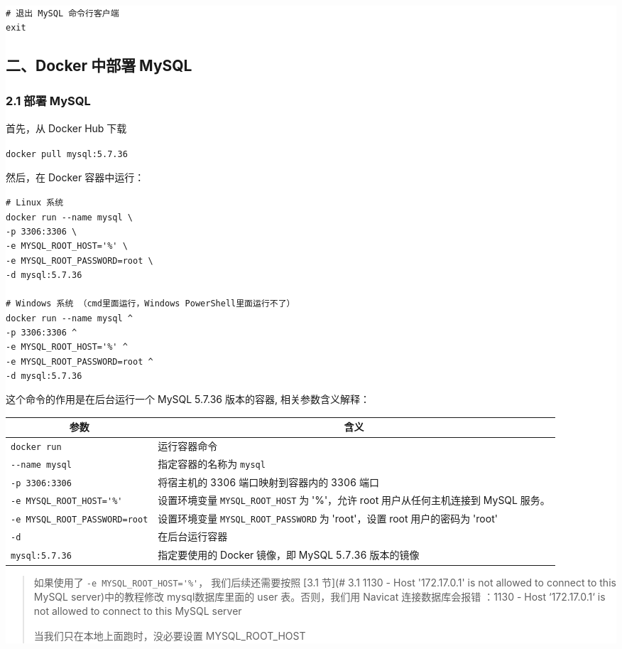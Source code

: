```shell
# 退出 MySQL 命令行客户端
exit
```





## 二、Docker 中部署 MySQL

### 2.1 部署 MySQL

首先，从 Docker Hub 下载 

```shell
docker pull mysql:5.7.36
```

然后，在 Docker 容器中运行：

```shell
# Linux 系统
docker run --name mysql \
-p 3306:3306 \
-e MYSQL_ROOT_HOST='%' \
-e MYSQL_ROOT_PASSWORD=root \
-d mysql:5.7.36

# Windows 系统 （cmd里面运行，Windows PowerShell里面运行不了）
docker run --name mysql ^
-p 3306:3306 ^
-e MYSQL_ROOT_HOST='%' ^
-e MYSQL_ROOT_PASSWORD=root ^
-d mysql:5.7.36
```

这个命令的作用是在后台运行一个 MySQL 5.7.36 版本的容器,  相关参数含义解释：

| 参数                          | 含义                                                         |
| ----------------------------- | ------------------------------------------------------------ |
| `docker run`                  | 运行容器命令                                                 |
| `--name mysql`                | 指定容器的名称为 `mysql`                                     |
| `-p 3306:3306`                | 将宿主机的 3306 端口映射到容器内的 3306 端口                 |
| `-e MYSQL_ROOT_HOST='%'`      | 设置环境变量 `MYSQL_ROOT_HOST` 为 '%'，允许 root 用户从任何主机连接到 MySQL 服务。 |
| `-e MYSQL_ROOT_PASSWORD=root` | 设置环境变量 `MYSQL_ROOT_PASSWORD` 为 'root'，设置 root 用户的密码为 'root' |
| `-d`                          | 在后台运行容器                                               |
| `mysql:5.7.36`                | 指定要使用的 Docker 镜像，即 MySQL 5.7.36 版本的镜像         |

> 如果使用了 `-e MYSQL_ROOT_HOST='%'`， 我们后续还需要按照 [3.1 节](# 3.1 1130 - Host '172.17.0.1' is not allowed to connect to this MySQL server)中的教程修改 mysql数据库里面的 user 表。否则，我们用 Navicat 连接数据库会报错 ：1130 - Host ‘172.17.0.1‘ is not allowed to connect to this MySQL server
>
> 当我们只在本地上面跑时，没必要设置 MYSQL_ROOT_HOST
